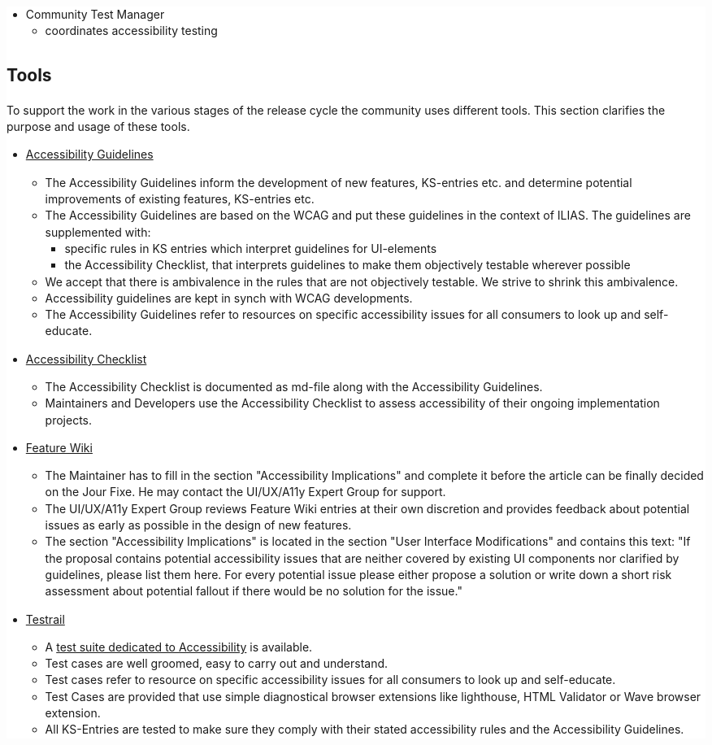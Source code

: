 * Community Test Manager
    * coordinates accessibility testing


<a name="tools"></a>
## Tools

To support the work in the various stages of the release cycle the community
uses different tools. This section clarifies the purpose and usage of these tools.

* [Accessibility Guidelines](./accessibility.md)
    * The Accessibility Guidelines inform the development of new features, KS-entries
      etc. and determine potential improvements of existing features, KS-entries etc.
    * The Accessibility Guidelines are based on the WCAG and put these guidelines
      in the context of ILIAS. The guidelines are supplemented with:
        * specific rules in KS entries which interpret guidelines for UI-elements
        * the Accessibility Checklist, that interprets guidelines to make them
          objectively testable wherever possible
    * We accept that there is ambivalence in the rules that are not objectively
      testable. We strive to shrink this ambivalence.
    * Accessibility guidelines are kept in synch with WCAG developments.
    * The Accessibility Guidelines refer to resources on specific accessibility
      issues for all consumers to look up and self-educate.

* [Accessibility Checklist](./accessibility.md#Checklist)
    * The Accessibility Checklist is documented as md-file along with the
      Accessibility Guidelines.
    * Maintainers and Developers use the Accessibility Checklist to assess
      accessibility of their ongoing implementation projects.

* [Feature Wiki](https://docu.ilias.de/goto_docu_wiki_wpage_1_1357.html)
    * The Maintainer has to fill in the section "Accessibility Implications" and
      complete it before the article can be finally decided on the Jour Fixe.
      He may contact the UI/UX/A11y Expert Group for support.
    * The UI/UX/A11y Expert Group reviews Feature Wiki entries at their own discretion
      and provides feedback about potential issues as early as possible in the design
      of new features.
    * The section "Accessibility Implications" is located in the section "User
      Interface Modifications" and contains this text: "If the proposal contains
      potential accessibility issues that are neither covered by existing UI
      components nor clarified by guidelines, please list them here. For every
      potential issue please either propose a solution or write down a short risk
      assessment about potential fallout if there would be no solution for the issue."

* [Testrail](https://testrail.ilias.de)
    * A [test suite dedicated to Accessibility](https://testrail.ilias.de/index.php?/runs/view/566&group_by=cases:section_id&group_order=asc)
      is available.
    * Test cases are well groomed, easy to carry out and understand.
    * Test cases refer to resource on specific accessibility issues for all
      consumers to look up and self-educate.
    * Test Cases are provided that use simple diagnostical browser extensions like
      lighthouse, HTML Validator or Wave browser extension.
    * All KS-Entries are tested to make sure they comply with their stated
      accessibility rules and the Accessibility Guidelines.
